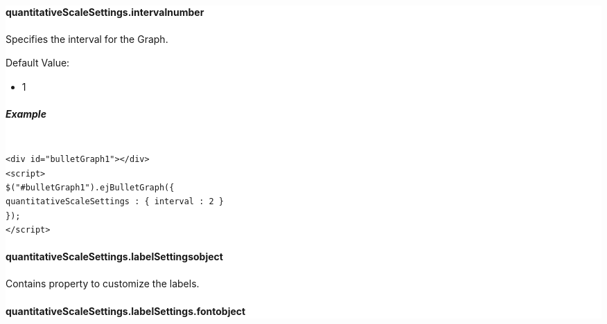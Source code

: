 




#### quantitativeScaleSettings.interval<span class="type-signature type number">number</span>








Specifies the interval for the Graph.




Default Value:






* 1








##### Example

<pre class="prettyprint">
<code> 
&lt;div id="bulletGraph1"&gt;&lt;/div&gt; 
&lt;script&gt;
$("#bulletGraph1").ejBulletGraph({
quantitativeScaleSettings : { interval : 2 }
});
&lt;/script&gt; </code>
</pre>






#### quantitativeScaleSettings.labelSettings<span class="type-signature type object">object</span>








Contains property to customize the labels.











#### quantitativeScaleSettings.labelSettings.font<span class="type-signature type object">object</span>
